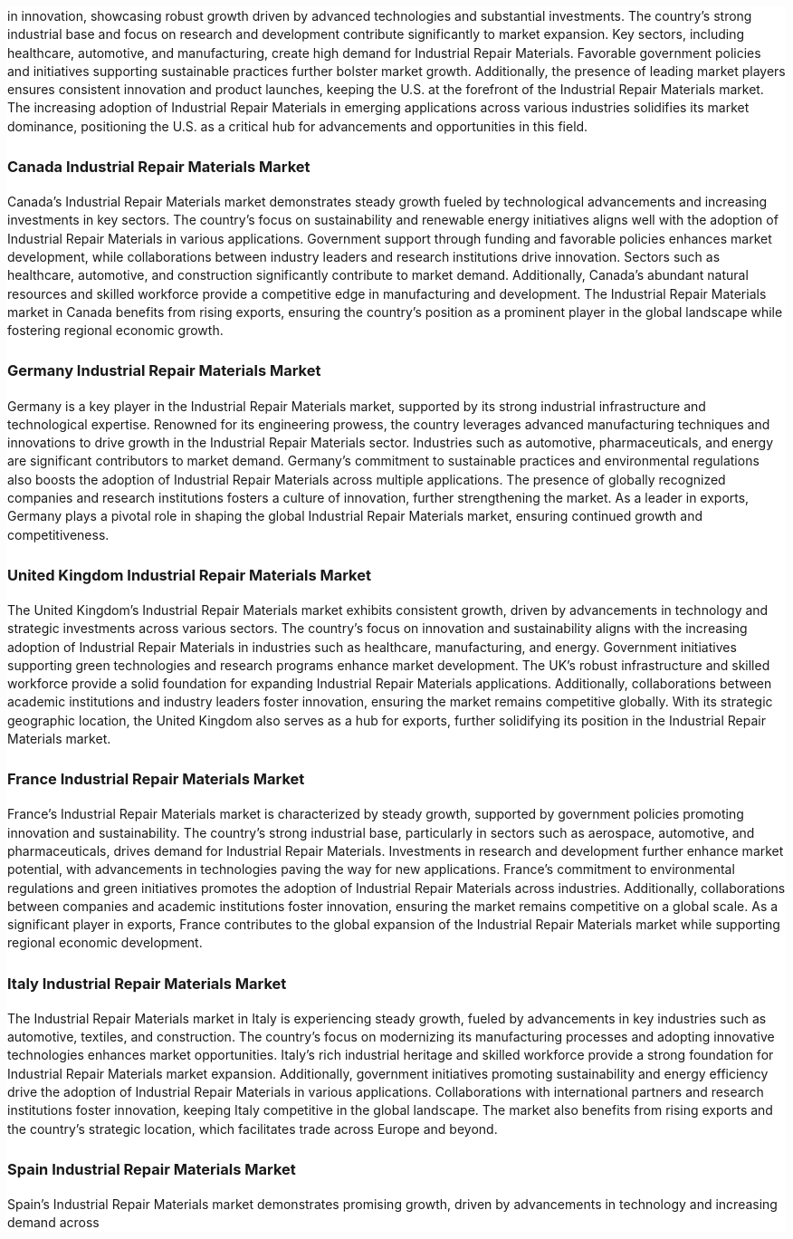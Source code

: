 in innovation, showcasing robust growth driven by advanced technologies and substantial investments. The country&rsquo;s strong industrial base and focus on research and development contribute significantly to market expansion. Key sectors, including healthcare, automotive, and manufacturing, create high demand for Industrial Repair Materials. Favorable government policies and initiatives supporting sustainable practices further bolster market growth. Additionally, the presence of leading market players ensures consistent innovation and product launches, keeping the U.S. at the forefront of the Industrial Repair Materials market. The increasing adoption of Industrial Repair Materials in emerging applications across various industries solidifies its market dominance, positioning the U.S. as a critical hub for advancements and opportunities in this field.</p><h3>Canada Industrial Repair Materials Market</h3><p>Canada&rsquo;s Industrial Repair Materials market demonstrates steady growth fueled by technological advancements and increasing investments in key sectors. The country&rsquo;s focus on sustainability and renewable energy initiatives aligns well with the adoption of Industrial Repair Materials in various applications. Government support through funding and favorable policies enhances market development, while collaborations between industry leaders and research institutions drive innovation. Sectors such as healthcare, automotive, and construction significantly contribute to market demand. Additionally, Canada&rsquo;s abundant natural resources and skilled workforce provide a competitive edge in manufacturing and development. The Industrial Repair Materials market in Canada benefits from rising exports, ensuring the country&rsquo;s position as a prominent player in the global landscape while fostering regional economic growth.</p><h3>Germany Industrial Repair Materials Market</h3><p>Germany is a key player in the Industrial Repair Materials market, supported by its strong industrial infrastructure and technological expertise. Renowned for its engineering prowess, the country leverages advanced manufacturing techniques and innovations to drive growth in the Industrial Repair Materials sector. Industries such as automotive, pharmaceuticals, and energy are significant contributors to market demand. Germany&rsquo;s commitment to sustainable practices and environmental regulations also boosts the adoption of Industrial Repair Materials across multiple applications. The presence of globally recognized companies and research institutions fosters a culture of innovation, further strengthening the market. As a leader in exports, Germany plays a pivotal role in shaping the global Industrial Repair Materials market, ensuring continued growth and competitiveness.</p><h3>United Kingdom Industrial Repair Materials Market</h3><p>The United Kingdom&rsquo;s Industrial Repair Materials market exhibits consistent growth, driven by advancements in technology and strategic investments across various sectors. The country&rsquo;s focus on innovation and sustainability aligns with the increasing adoption of Industrial Repair Materials in industries such as healthcare, manufacturing, and energy. Government initiatives supporting green technologies and research programs enhance market development. The UK&rsquo;s robust infrastructure and skilled workforce provide a solid foundation for expanding Industrial Repair Materials applications. Additionally, collaborations between academic institutions and industry leaders foster innovation, ensuring the market remains competitive globally. With its strategic geographic location, the United Kingdom also serves as a hub for exports, further solidifying its position in the Industrial Repair Materials market.</p><h3>France Industrial Repair Materials Market</h3><p>France&rsquo;s Industrial Repair Materials market is characterized by steady growth, supported by government policies promoting innovation and sustainability. The country&rsquo;s strong industrial base, particularly in sectors such as aerospace, automotive, and pharmaceuticals, drives demand for Industrial Repair Materials. Investments in research and development further enhance market potential, with advancements in technologies paving the way for new applications. France&rsquo;s commitment to environmental regulations and green initiatives promotes the adoption of Industrial Repair Materials across industries. Additionally, collaborations between companies and academic institutions foster innovation, ensuring the market remains competitive on a global scale. As a significant player in exports, France contributes to the global expansion of the Industrial Repair Materials market while supporting regional economic development.</p><h3>Italy Industrial Repair Materials Market</h3><p>The Industrial Repair Materials market in Italy is experiencing steady growth, fueled by advancements in key industries such as automotive, textiles, and construction. The country&rsquo;s focus on modernizing its manufacturing processes and adopting innovative technologies enhances market opportunities. Italy&rsquo;s rich industrial heritage and skilled workforce provide a strong foundation for Industrial Repair Materials market expansion. Additionally, government initiatives promoting sustainability and energy efficiency drive the adoption of Industrial Repair Materials in various applications. Collaborations with international partners and research institutions foster innovation, keeping Italy competitive in the global landscape. The market also benefits from rising exports and the country&rsquo;s strategic location, which facilitates trade across Europe and beyond.</p><h3>Spain Industrial Repair Materials Market</h3><p>Spain&rsquo;s Industrial Repair Materials market demonstrates promising growth, driven by advancements in technology and increasing demand across